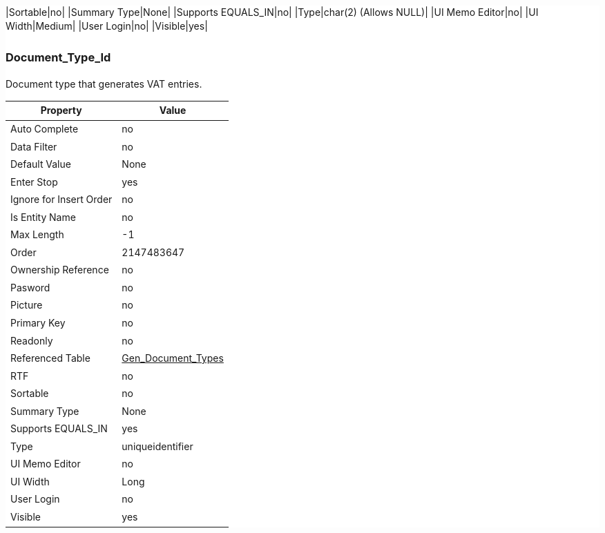 |Sortable|no|
|Summary Type|None|
|Supports EQUALS_IN|no|
|Type|char(2) (Allows NULL)|
|UI Memo Editor|no|
|UI Width|Medium|
|User Login|no|
|Visible|yes|

### Document_Type_Id


Document type that generates VAT entries.

| Property | Value |
| - | - |
|Auto Complete|no|
|Data Filter|no|
|Default Value|None|
|Enter Stop|yes|
|Ignore for Insert Order|no|
|Is Entity Name|no|
|Max Length|-1|
|Order|2147483647|
|Ownership Reference|no|
|Pasword|no|
|Picture|no|
|Primary Key|no|
|Readonly|no|
|Referenced Table|[Gen_Document_Types](Gen_Document_Types.md)|
|RTF|no|
|Sortable|no|
|Summary Type|None|
|Supports EQUALS_IN|yes|
|Type|uniqueidentifier|
|UI Memo Editor|no|
|UI Width|Long|
|User Login|no|
|Visible|yes|
